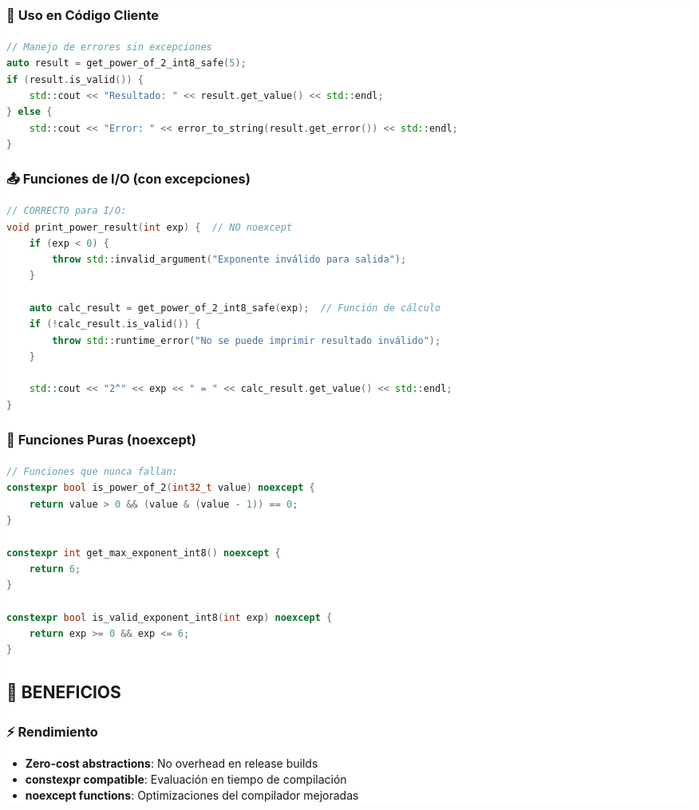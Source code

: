 ### 🔄 **Uso en Código Cliente**
```cpp
// Manejo de errores sin excepciones
auto result = get_power_of_2_int8_safe(5);
if (result.is_valid()) {
    std::cout << "Resultado: " << result.get_value() << std::endl;
} else {
    std::cout << "Error: " << error_to_string(result.get_error()) << std::endl;
}
```

### 📤 **Funciones de I/O (con excepciones)**
```cpp
// CORRECTO para I/O:
void print_power_result(int exp) {  // NO noexcept
    if (exp < 0) {
        throw std::invalid_argument("Exponente inválido para salida");
    }
    
    auto calc_result = get_power_of_2_int8_safe(exp);  // Función de cálculo
    if (!calc_result.is_valid()) {
        throw std::runtime_error("No se puede imprimir resultado inválido");
    }
    
    std::cout << "2^" << exp << " = " << calc_result.get_value() << std::endl;
}
```

### 🧮 **Funciones Puras (noexcept)**
```cpp
// Funciones que nunca fallan:
constexpr bool is_power_of_2(int32_t value) noexcept {
    return value > 0 && (value & (value - 1)) == 0;
}

constexpr int get_max_exponent_int8() noexcept {
    return 6;
}

constexpr bool is_valid_exponent_int8(int exp) noexcept {
    return exp >= 0 && exp <= 6;
}
```

## 🚀 BENEFICIOS

### ⚡ **Rendimiento**
- **Zero-cost abstractions**: No overhead en release builds
- **constexpr compatible**: Evaluación en tiempo de compilación
- **noexcept functions**: Optimizaciones del compilador mejoradas
